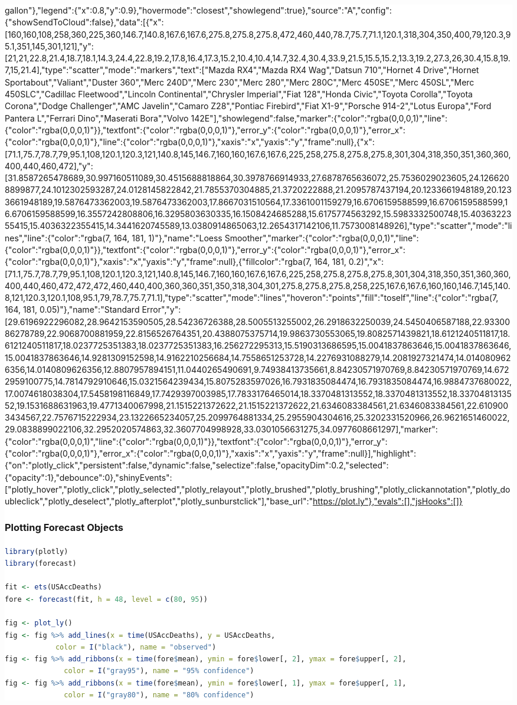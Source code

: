 gallon"},"legend":{"x":0.8,"y":0.9},"hovermode":"closest","showlegend":true},"source":"A","config":{"showSendToCloud":false},"data":[{"x":[160,160,108,258,360,225,360,146.7,140.8,167.6,167.6,275.8,275.8,275.8,472,460,440,78.7,75.7,71.1,120.1,318,304,350,400,79,120.3,95.1,351,145,301,121],"y":[21,21,22.8,21.4,18.7,18.1,14.3,24.4,22.8,19.2,17.8,16.4,17.3,15.2,10.4,10.4,14.7,32.4,30.4,33.9,21.5,15.5,15.2,13.3,19.2,27.3,26,30.4,15.8,19.7,15,21.4],"type":"scatter","mode":"markers","text":["Mazda RX4","Mazda RX4 Wag","Datsun 710","Hornet 4 Drive","Hornet Sportabout","Valiant","Duster 360","Merc 240D","Merc 230","Merc 280","Merc 280C","Merc 450SE","Merc 450SL","Merc 450SLC","Cadillac Fleetwood","Lincoln Continental","Chrysler Imperial","Fiat 128","Honda Civic","Toyota Corolla","Toyota Corona","Dodge Challenger","AMC Javelin","Camaro Z28","Pontiac Firebird","Fiat X1-9","Porsche 914-2","Lotus Europa","Ford Pantera L","Ferrari Dino","Maserati Bora","Volvo 142E"],"showlegend":false,"marker":{"color":"rgba(0,0,0,1)","line":{"color":"rgba(0,0,0,1)"}},"textfont":{"color":"rgba(0,0,0,1)"},"error_y":{"color":"rgba(0,0,0,1)"},"error_x":{"color":"rgba(0,0,0,1)"},"line":{"color":"rgba(0,0,0,1)"},"xaxis":"x","yaxis":"y","frame":null},{"x":[71.1,75.7,78.7,79,95.1,108,120.1,120.3,121,140.8,145,146.7,160,160,167.6,167.6,225,258,275.8,275.8,275.8,301,304,318,350,351,360,360,400,440,460,472],"y":[31.8587265478689,30.997160511089,30.4515688818864,30.3978766914933,27.6878765636072,25.7536029023605,24.1266208899877,24.1012302593287,24.0128145822842,21.7855370304885,21.3720222888,21.2095787437194,20.1233661948189,20.1233661948189,19.5876473362003,19.5876473362003,17.8667031510564,17.3361001159279,16.6706159588599,16.6706159588599,16.6706159588599,16.3557242808806,16.3295803630335,16.1508424685288,15.6175774563292,15.5983332500748,15.4036322355415,15.4036322355415,14.3441620745589,13.0380914865063,12.2654317142106,11.7573008148926],"type":"scatter","mode":"lines","line":{"color":"rgba(7, 164, 181, 1)"},"name":"Loess Smoother","marker":{"color":"rgba(0,0,0,1)","line":{"color":"rgba(0,0,0,1)"}},"textfont":{"color":"rgba(0,0,0,1)"},"error_y":{"color":"rgba(0,0,0,1)"},"error_x":{"color":"rgba(0,0,0,1)"},"xaxis":"x","yaxis":"y","frame":null},{"fillcolor":"rgba(7, 164, 181, 0.2)","x":[71.1,75.7,78.7,79,95.1,108,120.1,120.3,121,140.8,145,146.7,160,160,167.6,167.6,225,258,275.8,275.8,275.8,301,304,318,350,351,360,360,400,440,460,472,472,472,460,440,400,360,360,351,350,318,304,301,275.8,275.8,275.8,258,225,167.6,167.6,160,160,146.7,145,140.8,121,120.3,120.1,108,95.1,79,78.7,75.7,71.1],"type":"scatter","mode":"lines","hoveron":"points","fill":"toself","line":{"color":"rgba(7, 164, 181, 0.05)"},"name":"Standard Error","y":[29.6196922296082,28.9642153590505,28.54236726388,28.5005513255002,26.2918632250039,24.5450406587188,22.9330086278789,22.9068700881959,22.8156526764351,20.4388075375714,19.9863730553065,19.8082571439821,18.6121240511817,18.6121240511817,18.0237725351383,18.0237725351383,16.256272295313,15.5190313686595,15.0041837863646,15.0041837863646,15.0041837863646,14.9281309152598,14.9162210256684,14.7558651253728,14.2276931088279,14.2081927321474,14.0140809626356,14.0140809626356,12.8807957894151,11.0440265490691,9.74938413735661,8.84230571970769,8.84230571970769,14.6722959100775,14.7814792910646,15.0321564239434,15.8075283597026,16.7931835084474,16.7931835084474,16.9884737680022,17.0074618038304,17.5458198116849,17.7429397003985,17.7833176465014,18.3370481313552,18.3370481313552,18.3370481313552,19.1531688631963,19.4771340067998,21.1515221372622,21.1515221372622,21.6346083384561,21.6346083384561,22.6109003434567,22.7576715222934,23.1322665234057,25.2099764881334,25.2955904304616,25.3202331520966,26.9621651460022,29.0838899022106,32.2952020574863,32.3607704998928,33.0301056631275,34.0977608661297],"marker":{"color":"rgba(0,0,0,1)","line":{"color":"rgba(0,0,0,1)"}},"textfont":{"color":"rgba(0,0,0,1)"},"error_y":{"color":"rgba(0,0,0,1)"},"error_x":{"color":"rgba(0,0,0,1)"},"xaxis":"x","yaxis":"y","frame":null}],"highlight":{"on":"plotly_click","persistent":false,"dynamic":false,"selectize":false,"opacityDim":0.2,"selected":{"opacity":1},"debounce":0},"shinyEvents":["plotly_hover","plotly_click","plotly_selected","plotly_relayout","plotly_brushed","plotly_brushing","plotly_clickannotation","plotly_doubleclick","plotly_deselect","plotly_afterplot","plotly_sunburstclick"],"base_url":"https://plot.ly"},"evals":[],"jsHooks":[]}</script>

### Plotting Forecast Objects


```r
library(plotly)
library(forecast)

fit <- ets(USAccDeaths)
fore <- forecast(fit, h = 48, level = c(80, 95))

fig <- plot_ly()
fig <- fig %>% add_lines(x = time(USAccDeaths), y = USAccDeaths,
            color = I("black"), name = "observed")
fig <- fig %>% add_ribbons(x = time(fore$mean), ymin = fore$lower[, 2], ymax = fore$upper[, 2],
              color = I("gray95"), name = "95% confidence")
fig <- fig %>% add_ribbons(x = time(fore$mean), ymin = fore$lower[, 1], ymax = fore$upper[, 1],
              color = I("gray80"), name = "80% confidence")
```